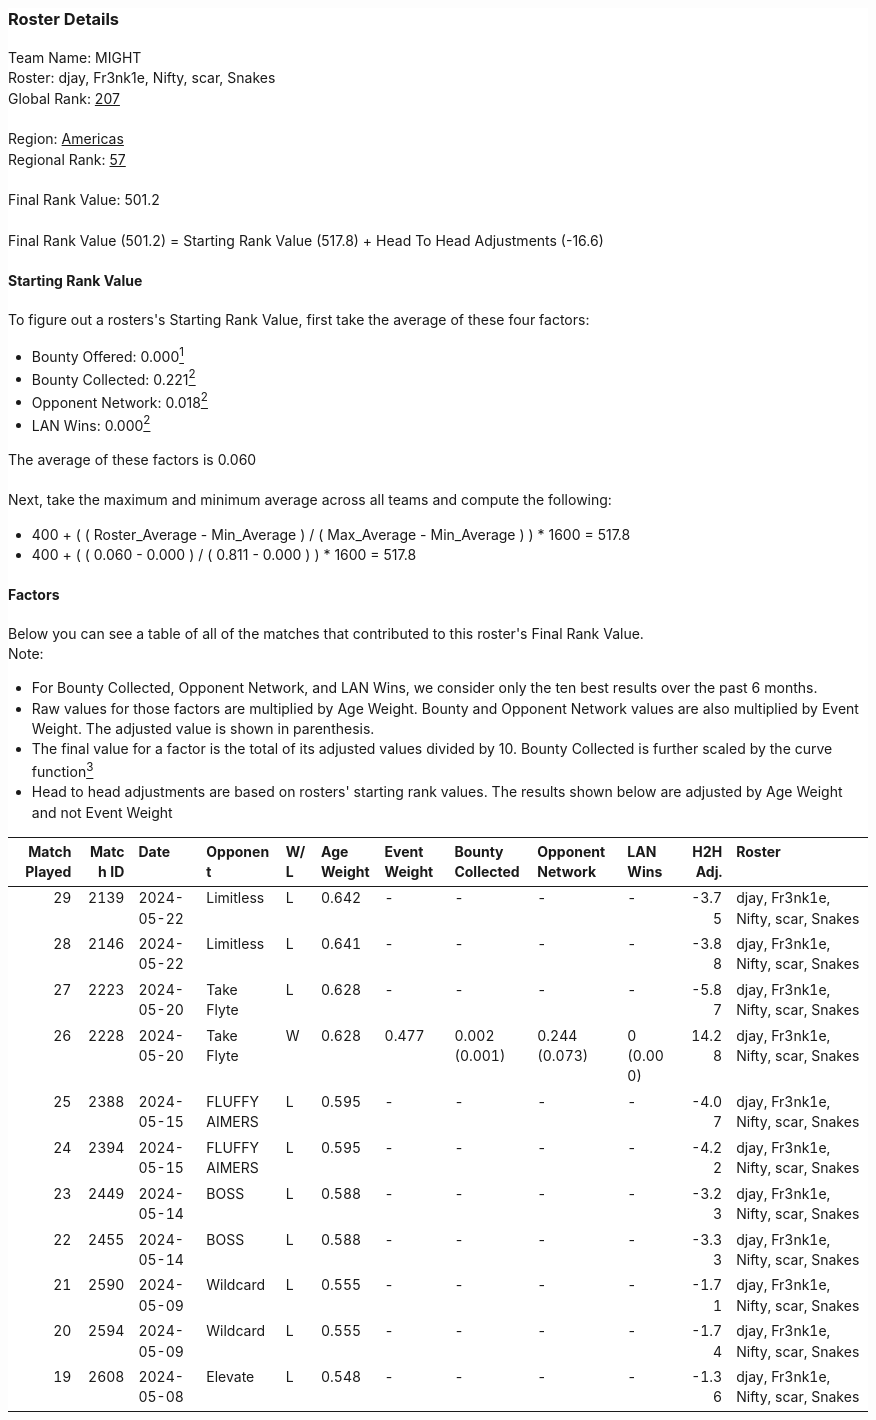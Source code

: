 ### Roster Details<br />
Team Name: MIGHT<br />
Roster: djay, Fr3nk1e, Nifty, scar, Snakes<br />
Global Rank: [207](../standings_global_2024_08_14.md)<br />
<br />
Region: [Americas]( ../standings_americas_2024_08_14.md)<br />
Regional Rank: [57]( ../standings_americas_2024_08_14.md)<br />
<br />
Final Rank Value:  501.2<br />
<br />
Final Rank Value (501.2) = Starting Rank Value (517.8) + Head To Head Adjustments (-16.6)<br />

#### Starting Rank Value<br />
To figure out a rosters's Starting Rank Value, first take the average of these four factors:<br />
- Bounty Offered: 0.000[<sup>1</sup>](#table2)
- Bounty Collected: 0.221[<sup>2</sup>](#table1)
- Opponent Network: 0.018[<sup>2</sup>](#table1)
- LAN Wins: 0.000[<sup>2</sup>](#table1)

The average of these factors is 0.060<br />
<br />
Next, take the maximum and minimum average across all teams and compute the following:<br />
- 400 + ( ( Roster_Average - Min_Average ) / ( Max_Average - Min_Average ) ) * 1600 = 517.8
- 400 + ( ( 0.060 - 0.000 ) / ( 0.811 - 0.000 ) ) * 1600 = 517.8


#### Factors<br />
Below you can see a table of all of the matches that contributed to this roster's Final Rank Value.<br />
Note:<br />

- For Bounty Collected, Opponent Network, and LAN Wins, we consider only the ten best results over the past 6 months.
- Raw values for those factors are multiplied by Age Weight. Bounty and Opponent Network values are also multiplied by Event Weight. The adjusted value is shown in parenthesis.
- The final value for a factor is the total of its adjusted values divided by 10. Bounty Collected is further scaled by the curve function[<sup>3</sup>](#curveFunction)
- Head to head adjustments are based on rosters' starting rank values. The results shown below are adjusted by Age Weight and not Event Weight
<span id="table1"></span><br />


| Match Played | Match ID | Date       | Opponent         | W/L | Age Weight | Event Weight | Bounty Collected | Opponent Network | LAN Wins  | H2H Adj. | Roster                             |
| -: | -: | :- | :- | :- | :- | :- | :- | :- | :- | -: | :- |
|           29 |     2139 | 2024-05-22 | Limitless        | L   | 0.642      | -            | -                | -                | -         |    -3.75 | djay, Fr3nk1e, Nifty, scar, Snakes |
|           28 |     2146 | 2024-05-22 | Limitless        | L   | 0.641      | -            | -                | -                | -         |    -3.88 | djay, Fr3nk1e, Nifty, scar, Snakes |
|           27 |     2223 | 2024-05-20 | Take Flyte       | L   | 0.628      | -            | -                | -                | -         |    -5.87 | djay, Fr3nk1e, Nifty, scar, Snakes |
|           26 |     2228 | 2024-05-20 | Take Flyte       | W   | 0.628      | 0.477        | 0.002 (0.001)    | 0.244 (0.073)    | 0 (0.000) |    14.28 | djay, Fr3nk1e, Nifty, scar, Snakes |
|           25 |     2388 | 2024-05-15 | FLUFFY AIMERS    | L   | 0.595      | -            | -                | -                | -         |    -4.07 | djay, Fr3nk1e, Nifty, scar, Snakes |
|           24 |     2394 | 2024-05-15 | FLUFFY AIMERS    | L   | 0.595      | -            | -                | -                | -         |    -4.22 | djay, Fr3nk1e, Nifty, scar, Snakes |
|           23 |     2449 | 2024-05-14 | BOSS             | L   | 0.588      | -            | -                | -                | -         |    -3.23 | djay, Fr3nk1e, Nifty, scar, Snakes |
|           22 |     2455 | 2024-05-14 | BOSS             | L   | 0.588      | -            | -                | -                | -         |    -3.33 | djay, Fr3nk1e, Nifty, scar, Snakes |
|           21 |     2590 | 2024-05-09 | Wildcard         | L   | 0.555      | -            | -                | -                | -         |    -1.71 | djay, Fr3nk1e, Nifty, scar, Snakes |
|           20 |     2594 | 2024-05-09 | Wildcard         | L   | 0.555      | -            | -                | -                | -         |    -1.74 | djay, Fr3nk1e, Nifty, scar, Snakes |
|           19 |     2608 | 2024-05-08 | Elevate          | L   | 0.548      | -            | -                | -                | -         |    -1.36 | djay, Fr3nk1e, Nifty, scar, Snakes |